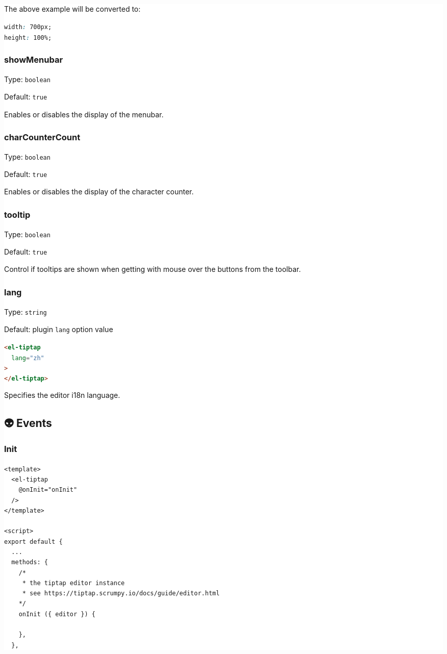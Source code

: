 The above example will be converted to:

```css
width: 700px;
height: 100%;
```

### showMenubar

Type: `boolean`

Default: `true`

Enables or disables the display of the menubar.

### charCounterCount

Type: `boolean`

Default: `true`

Enables or disables the display of the character counter.

### tooltip

Type: `boolean`

Default: `true`

Control if tooltips are shown when getting with mouse over the buttons from the toolbar.

### lang

Type: `string`

Default: plugin `lang` option value

```html
<el-tiptap
  lang="zh"
>
</el-tiptap>
```

Specifies the editor i18n language.

## 👽 Events

### Init

```vue
<template>
  <el-tiptap
    @onInit="onInit"
  />
</template>

<script>
export default {
  ...
  methods: {
    /*
     * the tiptap editor instance
     * see https://tiptap.scrumpy.io/docs/guide/editor.html
    */
    onInit ({ editor }) {

    },
  },
```
